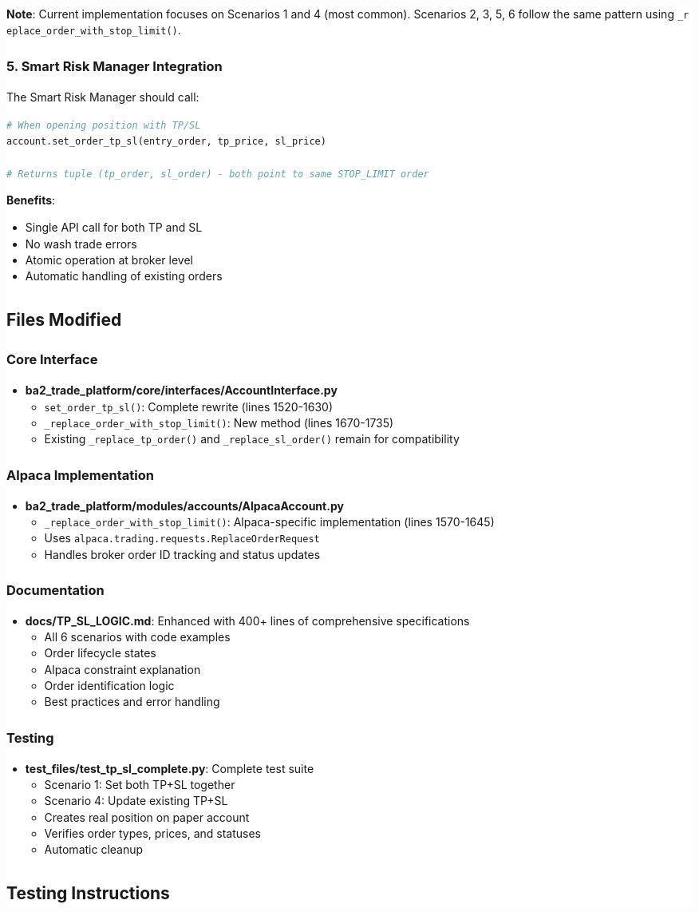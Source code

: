 **Note**: Current implementation focuses on Scenarios 1 and 4 (most common). Scenarios 2, 3, 5, 6 follow the same pattern using `_replace_order_with_stop_limit()`.

### 5. **Smart Risk Manager Integration**

The Smart Risk Manager should call:

```python
# When opening position with TP/SL
account.set_order_tp_sl(entry_order, tp_price, sl_price)

# Returns tuple (tp_order, sl_order) - both point to same STOP_LIMIT order
```

**Benefits**:
- Single API call for both TP and SL
- No wash trade errors
- Atomic operation at broker level
- Automatic handling of existing orders

## Files Modified

### Core Interface
- **ba2_trade_platform/core/interfaces/AccountInterface.py**
  - `set_order_tp_sl()`: Complete rewrite (lines 1520-1630)
  - `_replace_order_with_stop_limit()`: New method (lines 1670-1735)
  - Existing `_replace_tp_order()` and `_replace_sl_order()` remain for compatibility

### Alpaca Implementation
- **ba2_trade_platform/modules/accounts/AlpacaAccount.py**
  - `_replace_order_with_stop_limit()`: Alpaca-specific implementation (lines 1570-1645)
  - Uses `alpaca.trading.requests.ReplaceOrderRequest`
  - Handles broker order ID tracking and status updates

### Documentation
- **docs/TP_SL_LOGIC.md**: Enhanced with 400+ lines of comprehensive specifications
  - All 6 scenarios with code examples
  - Order lifecycle states
  - Alpaca constraint explanation
  - Order identification logic
  - Best practices and error handling

### Testing
- **test_files/test_tp_sl_complete.py**: Complete test suite
  - Scenario 1: Set both TP+SL together
  - Scenario 4: Update existing TP+SL
  - Creates real position on paper account
  - Verifies order types, prices, and statuses
  - Automatic cleanup

## Testing Instructions
